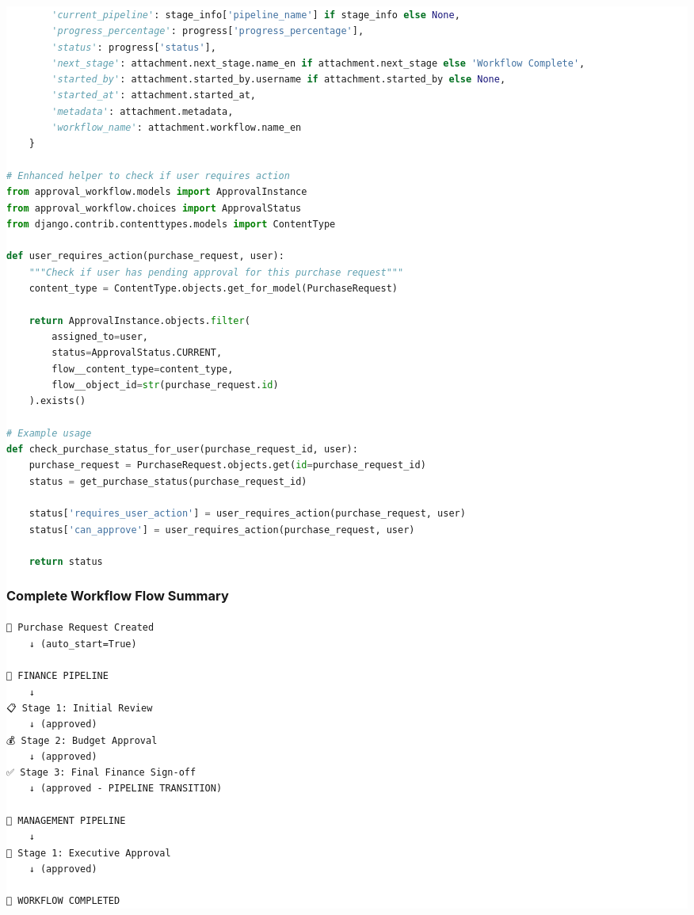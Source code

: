 ```python
        'current_pipeline': stage_info['pipeline_name'] if stage_info else None,
        'progress_percentage': progress['progress_percentage'],
        'status': progress['status'],
        'next_stage': attachment.next_stage.name_en if attachment.next_stage else 'Workflow Complete',
        'started_by': attachment.started_by.username if attachment.started_by else None,
        'started_at': attachment.started_at,
        'metadata': attachment.metadata,
        'workflow_name': attachment.workflow.name_en
    }

# Enhanced helper to check if user requires action
from approval_workflow.models import ApprovalInstance
from approval_workflow.choices import ApprovalStatus
from django.contrib.contenttypes.models import ContentType

def user_requires_action(purchase_request, user):
    """Check if user has pending approval for this purchase request"""
    content_type = ContentType.objects.get_for_model(PurchaseRequest)

    return ApprovalInstance.objects.filter(
        assigned_to=user,
        status=ApprovalStatus.CURRENT,
        flow__content_type=content_type,
        flow__object_id=str(purchase_request.id)
    ).exists()

# Example usage
def check_purchase_status_for_user(purchase_request_id, user):
    purchase_request = PurchaseRequest.objects.get(id=purchase_request_id)
    status = get_purchase_status(purchase_request_id)

    status['requires_user_action'] = user_requires_action(purchase_request, user)
    status['can_approve'] = user_requires_action(purchase_request, user)

    return status
```

### Complete Workflow Flow Summary

```
📝 Purchase Request Created
    ↓ (auto_start=True)

🏢 FINANCE PIPELINE
    ↓
📋 Stage 1: Initial Review
    ↓ (approved)
💰 Stage 2: Budget Approval
    ↓ (approved)
✅ Stage 3: Final Finance Sign-off
    ↓ (approved - PIPELINE TRANSITION)

🏢 MANAGEMENT PIPELINE
    ↓
👔 Stage 1: Executive Approval
    ↓ (approved)

🎉 WORKFLOW COMPLETED
```
